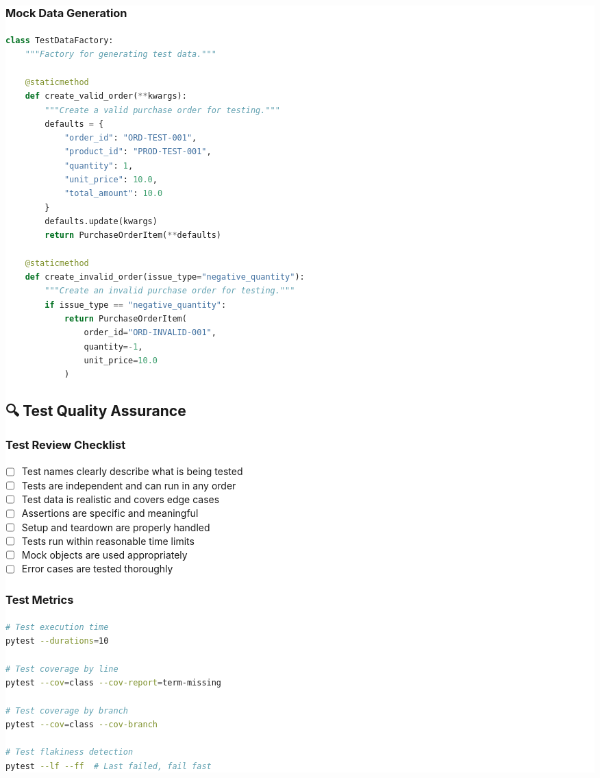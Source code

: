 ### Mock Data Generation
```python
class TestDataFactory:
    """Factory for generating test data."""

    @staticmethod
    def create_valid_order(**kwargs):
        """Create a valid purchase order for testing."""
        defaults = {
            "order_id": "ORD-TEST-001",
            "product_id": "PROD-TEST-001",
            "quantity": 1,
            "unit_price": 10.0,
            "total_amount": 10.0
        }
        defaults.update(kwargs)
        return PurchaseOrderItem(**defaults)

    @staticmethod
    def create_invalid_order(issue_type="negative_quantity"):
        """Create an invalid purchase order for testing."""
        if issue_type == "negative_quantity":
            return PurchaseOrderItem(
                order_id="ORD-INVALID-001",
                quantity=-1,
                unit_price=10.0
            )
```

## 🔍 Test Quality Assurance

### Test Review Checklist
- [ ] Test names clearly describe what is being tested
- [ ] Tests are independent and can run in any order
- [ ] Test data is realistic and covers edge cases
- [ ] Assertions are specific and meaningful
- [ ] Setup and teardown are properly handled
- [ ] Tests run within reasonable time limits
- [ ] Mock objects are used appropriately
- [ ] Error cases are tested thoroughly

### Test Metrics
```bash
# Test execution time
pytest --durations=10

# Test coverage by line
pytest --cov=class --cov-report=term-missing

# Test coverage by branch
pytest --cov=class --cov-branch

# Test flakiness detection
pytest --lf --ff  # Last failed, fail fast
```
